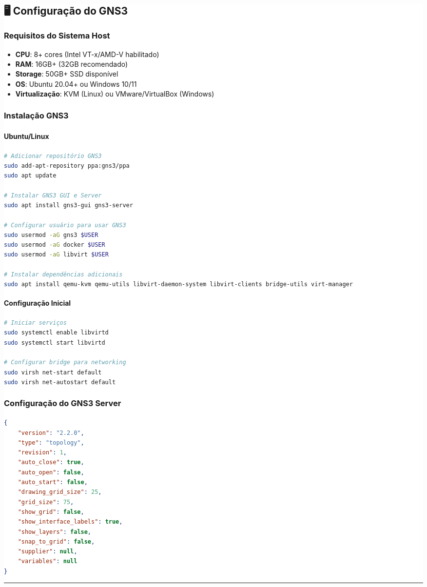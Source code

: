 
## 🖥️ Configuração do GNS3

### **Requisitos do Sistema Host**
- **CPU**: 8+ cores (Intel VT-x/AMD-V habilitado)
- **RAM**: 16GB+ (32GB recomendado)
- **Storage**: 50GB+ SSD disponível
- **OS**: Ubuntu 20.04+ ou Windows 10/11
- **Virtualização**: KVM (Linux) ou VMware/VirtualBox (Windows)

### **Instalação GNS3**

#### **Ubuntu/Linux**
```bash
# Adicionar repositório GNS3
sudo add-apt-repository ppa:gns3/ppa
sudo apt update

# Instalar GNS3 GUI e Server
sudo apt install gns3-gui gns3-server

# Configurar usuário para usar GNS3
sudo usermod -aG gns3 $USER
sudo usermod -aG docker $USER
sudo usermod -aG libvirt $USER

# Instalar dependências adicionais
sudo apt install qemu-kvm qemu-utils libvirt-daemon-system libvirt-clients bridge-utils virt-manager
```

#### **Configuração Inicial**
```bash
# Iniciar serviços
sudo systemctl enable libvirtd
sudo systemctl start libvirtd

# Configurar bridge para networking
sudo virsh net-start default
sudo virsh net-autostart default
```

### **Configuração do GNS3 Server**
```json
{
    "version": "2.2.0",
    "type": "topology",
    "revision": 1,
    "auto_close": true,
    "auto_open": false,
    "auto_start": false,
    "drawing_grid_size": 25,
    "grid_size": 75,
    "show_grid": false,
    "show_interface_labels": true,
    "show_layers": false,
    "snap_to_grid": false,
    "supplier": null,
    "variables": null
}
```

---